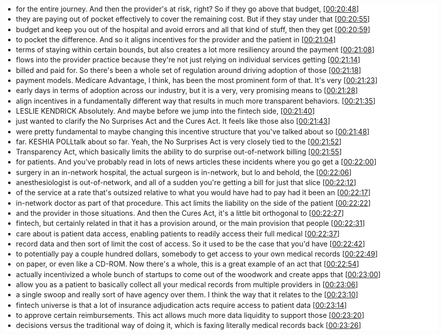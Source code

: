*  for the entire journey. And then the provider's at risk, right? So if they go above that budget, [[00:20:48](https://www.youtube.com/watch?v=eeIanjPSsQk&t=1248.56s)]
*  they are paying out of pocket effectively to cover the remaining cost. But if they stay under that [[00:20:55](https://www.youtube.com/watch?v=eeIanjPSsQk&t=1255.2s)]
*  budget and keep you out of the hospital and avoid errors and all that kind of stuff, then they get [[00:20:59](https://www.youtube.com/watch?v=eeIanjPSsQk&t=1259.84s)]
*  to pocket the difference. And so it aligns incentives for the provider and the patient in [[00:21:04](https://www.youtube.com/watch?v=eeIanjPSsQk&t=1264.08s)]
*  terms of staying within certain bounds, but also creates a lot more resiliency around the payment [[00:21:08](https://www.youtube.com/watch?v=eeIanjPSsQk&t=1268.56s)]
*  flows into the provider practice because they're not just relying on individual services getting [[00:21:14](https://www.youtube.com/watch?v=eeIanjPSsQk&t=1274.32s)]
*  billed and paid for. So there's been a whole set of regulation around driving adoption of those [[00:21:18](https://www.youtube.com/watch?v=eeIanjPSsQk&t=1278.48s)]
*  payment models. Medicare Advantage, I think, has been the most prominent form of that. It's very [[00:21:23](https://www.youtube.com/watch?v=eeIanjPSsQk&t=1283.92s)]
*  early days in terms of adoption across our industry, but it is a very, very promising means to [[00:21:28](https://www.youtube.com/watch?v=eeIanjPSsQk&t=1288.56s)]
*  align incentives in a fundamentally different way that results in much more transparent behaviors. [[00:21:35](https://www.youtube.com/watch?v=eeIanjPSsQk&t=1295.8400000000001s)]
*  LESLIE KENDRICK Absolutely. And maybe before we jump into the fintech side, [[00:21:40](https://www.youtube.com/watch?v=eeIanjPSsQk&t=1300.16s)]
*  just wanted to clarify the No Surprises Act and the Cures Act. It feels like those also [[00:21:43](https://www.youtube.com/watch?v=eeIanjPSsQk&t=1303.6000000000001s)]
*  were pretty fundamental to maybe changing this incentive structure that you've talked about so [[00:21:48](https://www.youtube.com/watch?v=eeIanjPSsQk&t=1308.0800000000002s)]
*  far. KESHIA POLLtalk about so far. Yeah, the No Surprises Act is very closely tied to the [[00:21:52](https://www.youtube.com/watch?v=eeIanjPSsQk&t=1312.32s)]
*  Transparency Act, which basically limits the ability to do surprise out-of-network billing [[00:21:55](https://www.youtube.com/watch?v=eeIanjPSsQk&t=1315.04s)]
*  for patients. And you've probably read in lots of news articles these incidents where you go get a [[00:22:00](https://www.youtube.com/watch?v=eeIanjPSsQk&t=1320.4s)]
*  surgery in an in-network hospital, the actual surgeon is in-network, but lo and behold, the [[00:22:06](https://www.youtube.com/watch?v=eeIanjPSsQk&t=1326.3200000000002s)]
*  anesthesiologist is out-of-network, and all of a sudden you're getting a bill for just that slice [[00:22:12](https://www.youtube.com/watch?v=eeIanjPSsQk&t=1332.16s)]
*  of the service at a rate that's outsized relative to what you would have had to pay had it been an [[00:22:17](https://www.youtube.com/watch?v=eeIanjPSsQk&t=1337.2s)]
*  in-network doctor as part of that procedure. This act limits the liability on the side of the patient [[00:22:22](https://www.youtube.com/watch?v=eeIanjPSsQk&t=1342.64s)]
*  and the provider in those situations. And then the Cures Act, it's a little bit orthogonal to [[00:22:27](https://www.youtube.com/watch?v=eeIanjPSsQk&t=1347.68s)]
*  fintech, but certainly related in that it has a provision around, or the main provision that people [[00:22:31](https://www.youtube.com/watch?v=eeIanjPSsQk&t=1351.92s)]
*  care about is patient data access, enabling patients to readily access their full medical [[00:22:37](https://www.youtube.com/watch?v=eeIanjPSsQk&t=1357.44s)]
*  record data and then sort of limit the cost of access. So it used to be the case that you'd have [[00:22:42](https://www.youtube.com/watch?v=eeIanjPSsQk&t=1362.96s)]
*  to potentially pay a couple hundred dollars, somebody to get access to your own medical records [[00:22:49](https://www.youtube.com/watch?v=eeIanjPSsQk&t=1369.44s)]
*  on paper, or even like a CD-ROM. Now there's a whole, this is a great example of an act that [[00:22:54](https://www.youtube.com/watch?v=eeIanjPSsQk&t=1374.08s)]
*  actually incentivized a whole bunch of startups to come out of the woodwork and create apps that [[00:23:00](https://www.youtube.com/watch?v=eeIanjPSsQk&t=1380.56s)]
*  allow you as a patient to basically collect all your medical records from multiple providers in [[00:23:06](https://www.youtube.com/watch?v=eeIanjPSsQk&t=1386.16s)]
*  a single swoop and really sort of have agency over them. I think the way that it relates to the [[00:23:10](https://www.youtube.com/watch?v=eeIanjPSsQk&t=1390.0s)]
*  fintech universe is that a lot of insurance adjudication acts require access to patient data [[00:23:14](https://www.youtube.com/watch?v=eeIanjPSsQk&t=1394.16s)]
*  to approve certain reimbursements. This act allows much more data liquidity to support those [[00:23:20](https://www.youtube.com/watch?v=eeIanjPSsQk&t=1400.72s)]
*  decisions versus the traditional way of doing it, which is faxing literally medical records back [[00:23:26](https://www.youtube.com/watch?v=eeIanjPSsQk&t=1406.16s)]